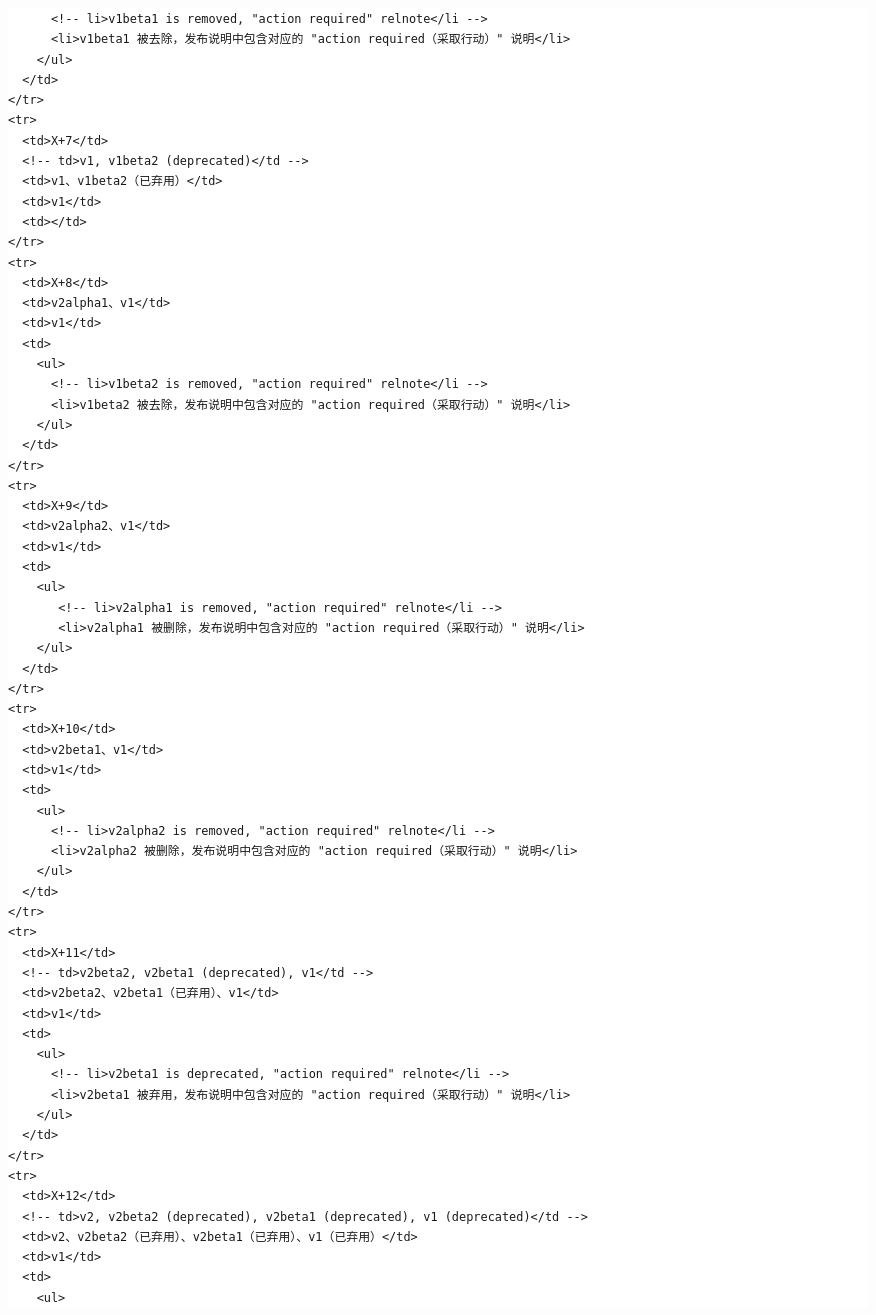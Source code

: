           <!-- li>v1beta1 is removed, "action required" relnote</li -->
          <li>v1beta1 被去除，发布说明中包含对应的 "action required（采取行动）" 说明</li>
        </ul>
      </td>
    </tr>
    <tr>
      <td>X+7</td>
      <!-- td>v1, v1beta2 (deprecated)</td -->
      <td>v1、v1beta2（已弃用）</td>
      <td>v1</td>
      <td></td>
    </tr>
    <tr>
      <td>X+8</td>
      <td>v2alpha1、v1</td>
      <td>v1</td>
      <td>
        <ul>
          <!-- li>v1beta2 is removed, "action required" relnote</li -->
          <li>v1beta2 被去除，发布说明中包含对应的 "action required（采取行动）" 说明</li>
        </ul>
      </td>
    </tr>
    <tr>
      <td>X+9</td>
      <td>v2alpha2、v1</td>
      <td>v1</td>
      <td>
        <ul>
           <!-- li>v2alpha1 is removed, "action required" relnote</li -->
           <li>v2alpha1 被删除，发布说明中包含对应的 "action required（采取行动）" 说明</li>
        </ul>
      </td>
    </tr>
    <tr>
      <td>X+10</td>
      <td>v2beta1、v1</td>
      <td>v1</td>
      <td>
        <ul>
          <!-- li>v2alpha2 is removed, "action required" relnote</li -->
          <li>v2alpha2 被删除，发布说明中包含对应的 "action required（采取行动）" 说明</li>
        </ul>
      </td>
    </tr>
    <tr>
      <td>X+11</td>
      <!-- td>v2beta2, v2beta1 (deprecated), v1</td -->
      <td>v2beta2、v2beta1（已弃用）、v1</td>
      <td>v1</td>
      <td>
        <ul>
          <!-- li>v2beta1 is deprecated, "action required" relnote</li -->
          <li>v2beta1 被弃用，发布说明中包含对应的 "action required（采取行动）" 说明</li>
        </ul>
      </td>
    </tr>
    <tr>
      <td>X+12</td>
      <!-- td>v2, v2beta2 (deprecated), v2beta1 (deprecated), v1 (deprecated)</td -->
      <td>v2、v2beta2（已弃用）、v2beta1（已弃用）、v1（已弃用）</td>
      <td>v1</td>
      <td>
        <ul>